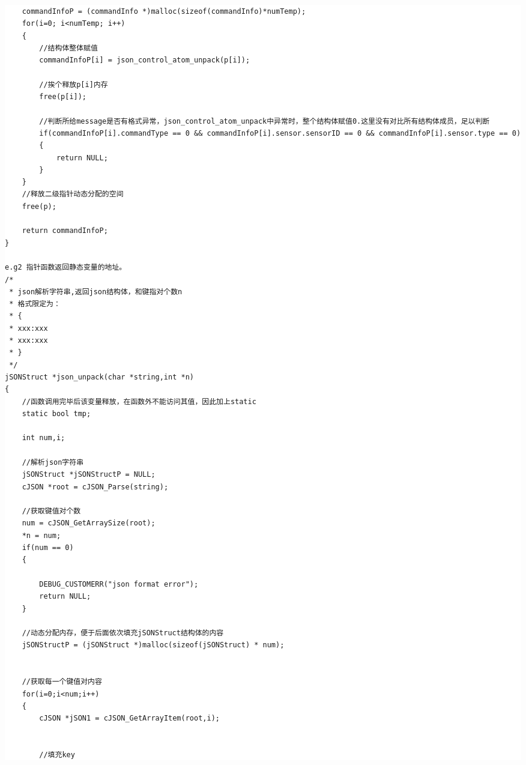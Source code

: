 ```
	commandInfoP = (commandInfo *)malloc(sizeof(commandInfo)*numTemp);
	for(i=0; i<numTemp; i++)
	{
		//结构体整体赋值
		commandInfoP[i] = json_control_atom_unpack(p[i]);

		//挨个释放p[i]内存
		free(p[i]);

		//判断所给message是否有格式异常，json_control_atom_unpack中异常时，整个结构体赋值0.这里没有对比所有结构体成员，足以判断
		if(commandInfoP[i].commandType == 0 && commandInfoP[i].sensor.sensorID == 0 && commandInfoP[i].sensor.type == 0)
		{
			return NULL;
		}				
	}
	//释放二级指针动态分配的空间
	free(p);

	return commandInfoP;	
}

e.g2 指针函数返回静态变量的地址。
/*
 * json解析字符串,返回json结构体，和键指对个数n
 * 格式限定为：
 * {
 * xxx:xxx
 * xxx:xxx
 * }
 */
jSONStruct *json_unpack(char *string,int *n)
{
	//函数调用完毕后该变量释放，在函数外不能访问其值，因此加上static
	static bool tmp;
	
	int num,i;

	//解析json字符串
	jSONStruct *jSONStructP = NULL;
	cJSON *root = cJSON_Parse(string);

	//获取键值对个数
	num = cJSON_GetArraySize(root);
	*n = num;
	if(num == 0)
	{

		DEBUG_CUSTOMERR("json format error");
		return NULL;
	}

	//动态分配内存，便于后面依次填充jSONStruct结构体的内容
	jSONStructP = (jSONStruct *)malloc(sizeof(jSONStruct) * num);


	//获取每一个键值对内容
	for(i=0;i<num;i++)
	{
		cJSON *jSON1 = cJSON_GetArrayItem(root,i);
		

		//填充key
```

[1]: http://blog.csdn.net/rston/article/details/50955921
[2]: https://zhidao.baidu.com/question/684404591389520052.html
[3]: https://www.cnblogs.com/codingmengmeng/p/5865510.html
[4]: http://blog.csdn.net/lh1573378488/article/details/48929415
[5]: http://blog.csdn.net/dan15188387481/article/details/49363605
[6]: http://blog.csdn.net/qq_16912257/article/details/46272363
[7]: http://www.ptpress.com.cn/shopping/buy?bookId=f21a3f55-eb7f-428a-a50e-c46637625fb6
[8]: http://blog.jobbole.com/44639/
[9]: http://blog.csdn.net/zqixiao_09/article/details/50373567
[10]: http://www.cnblogs.com/jontian/p/5619641.html
[11]: https://www.cnblogs.com/try-again/p/5028508.html
[15]: http://blog.csdn.net/lanhy999/article/details/50779731
[16]: http://www.youbo.website/2017/12/25/C%E8%AF%AD%E8%A8%80%E9%AB%98%E7%BA%A7%E7%BC%96%E7%A8%8B--7%E5%86%85%E5%AD%98%E7%AE%A1%E7%90%86/#more